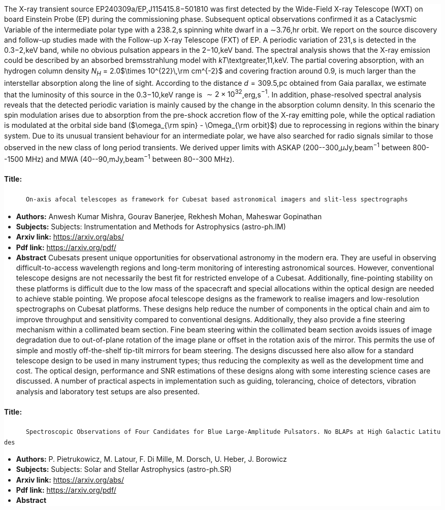  The X-ray transient source EP240309a/EP\,J115415.8$-$501810 was first detected by the Wide-Field X-ray Telescope (WXT) on board Einstein Probe (EP) during the commissioning phase. Subsequent optical observations confirmed it as a Cataclysmic Variable of the intermediate polar type with a 238.2\,s spinning white dwarf in a $\sim$3.76\,hr orbit. We report on the source discovery and follow-up studies made with the Follow-up X-ray Telescope (FXT) of EP. A periodic variation of 231\,s is detected in the 0.3$-$2\,keV band, while no obvious pulsation appears in the 2$-$10\,keV band. The spectral analysis shows that the X-ray emission could be described by an absorbed bremsstrahlung model with $kT$\textgreater\,11\,keV. The partial covering absorption, with an hydrogen column density $N_H$ = 2.0$\times 10^{22}\,\rm cm^{-2}$ and covering fraction around 0.9, is much larger than the interstellar absorption along the line of sight. According to the distance $d = 309.5$\,pc obtained from Gaia parallax, we estimate that the luminosity of this source in the 0.3$-$10\,keV range is $\sim 2\times10^{32}$\,erg\,s$^{-1}$. In addition, phase-resolved spectral analysis reveals that the detected periodic variation is mainly caused by the change in the absorption column density. In this scenario the spin modulation arises due to absorption from the pre-shock accretion flow of the X-ray emitting pole, while the optical radiation is modulated at the orbital side band ($\omega_{\rm spin} - \Omega_{\rm orbit}$) due to reprocessing in regions within the binary system. Due to its unusual transient behaviour for an intermediate polar, we have also searched for radio signals similar to those observed in the new class of long period transients. We derived upper limits with ASKAP (200--300\,$\mu$Jy\,beam$^{-1}$ between 800--1500 MHz) and MWA (40--90\,mJy\,beam$^{-1}$ between 80--300 MHz).
#### Title:
          On-axis afocal telescopes as framework for Cubesat based astronomical imagers and slit-less spectrographs
 - **Authors:** Anwesh Kumar Mishra, Gourav Banerjee, Rekhesh Mohan, Maheswar Gopinathan
 - **Subjects:** Subjects:
Instrumentation and Methods for Astrophysics (astro-ph.IM)
 - **Arxiv link:** https://arxiv.org/abs/
 - **Pdf link:** https://arxiv.org/pdf/
 - **Abstract**
 Cubesats present unique opportunities for observational astronomy in the modern era. They are useful in observing difficult-to-access wavelength regions and long-term monitoring of interesting astronomical sources. However, conventional telescope designs are not necessarily the best fit for restricted envelope of a Cubesat. Additionally, fine-pointing stability on these platforms is difficult due to the low mass of the spacecraft and special allocations within the optical design are needed to achieve stable pointing. We propose afocal telescope designs as the framework to realise imagers and low-resolution spectrographs on Cubesat platforms. These designs help reduce the number of components in the optical chain and aim to improve throughput and sensitivity compared to conventional designs. Additionally, they also provide a fine steering mechanism within a collimated beam section. Fine beam steering within the collimated beam section avoids issues of image degradation due to out-of-plane rotation of the image plane or offset in the rotation axis of the mirror. This permits the use of simple and mostly off-the-shelf tip-tilt mirrors for beam steering. The designs discussed here also allow for a standard telescope design to be used in many instrument types; thus reducing the complexity as well as the development time and cost. The optical design, performance and SNR estimations of these designs along with some interesting science cases are discussed. A number of practical aspects in implementation such as guiding, tolerancing, choice of detectors, vibration analysis and laboratory test setups are also presented.
#### Title:
          Spectroscopic Observations of Four Candidates for Blue Large-Amplitude Pulsators. No BLAPs at High Galactic Latitudes
 - **Authors:** P. Pietrukowicz, M. Latour, F. Di Mille, M. Dorsch, U. Heber, J. Borowicz
 - **Subjects:** Subjects:
Solar and Stellar Astrophysics (astro-ph.SR)
 - **Arxiv link:** https://arxiv.org/abs/
 - **Pdf link:** https://arxiv.org/pdf/
 - **Abstract**